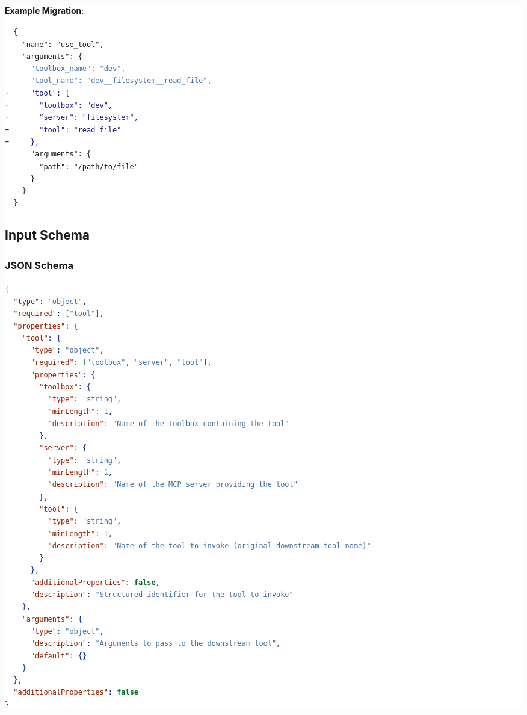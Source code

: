 **Example Migration**:

```diff
  {
    "name": "use_tool",
    "arguments": {
-     "toolbox_name": "dev",
-     "tool_name": "dev__filesystem__read_file",
+     "tool": {
+       "toolbox": "dev",
+       "server": "filesystem",
+       "tool": "read_file"
+     },
      "arguments": {
        "path": "/path/to/file"
      }
    }
  }
```

## Input Schema

### JSON Schema

```json
{
  "type": "object",
  "required": ["tool"],
  "properties": {
    "tool": {
      "type": "object",
      "required": ["toolbox", "server", "tool"],
      "properties": {
        "toolbox": {
          "type": "string",
          "minLength": 1,
          "description": "Name of the toolbox containing the tool"
        },
        "server": {
          "type": "string",
          "minLength": 1,
          "description": "Name of the MCP server providing the tool"
        },
        "tool": {
          "type": "string",
          "minLength": 1,
          "description": "Name of the tool to invoke (original downstream tool name)"
        }
      },
      "additionalProperties": false,
      "description": "Structured identifier for the tool to invoke"
    },
    "arguments": {
      "type": "object",
      "description": "Arguments to pass to the downstream tool",
      "default": {}
    }
  },
  "additionalProperties": false
}
```
